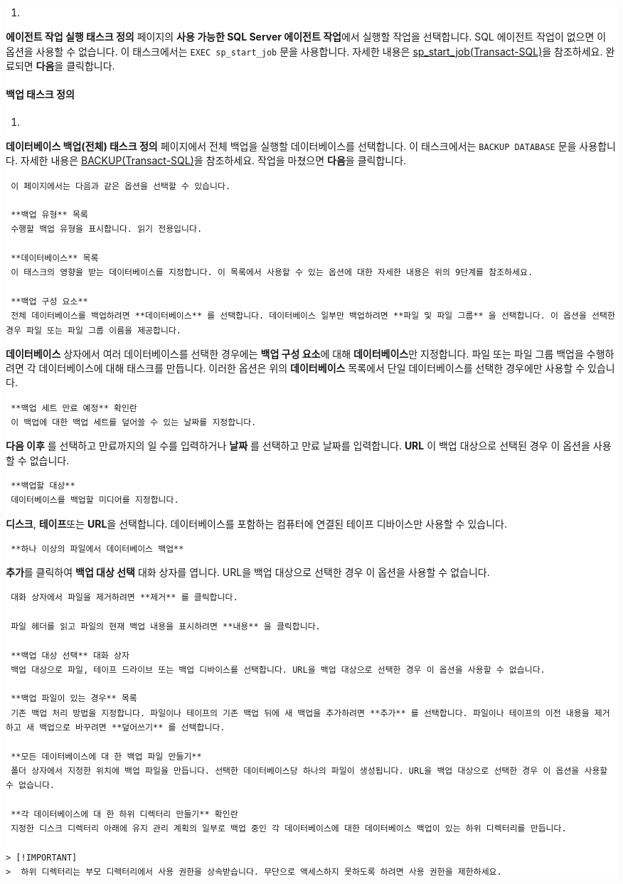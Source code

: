 1.  
  **에이전트 작업 실행 태스크 정의** 페이지의 **사용 가능한 SQL Server 에이전트 작업**에서 실행할 작업을 선택합니다. SQL 에이전트 작업이 없으면 이 옵션을 사용할 수 없습니다. 이 태스크에서는 `EXEC sp_start_job` 문을 사용합니다. 자세한 내용은 [sp_start_job&#40;Transact-SQL&#41;](/sql/relational-databases/system-stored-procedures/sp-start-job-transact-sql)을 참조하세요. 완료되면 **다음**을 클릭합니다.  
  
#### <a name="define-backup-tasks"></a>백업 태스크 정의  
  
1.  
  **데이터베이스 백업(전체) 태스크 정의** 페이지에서 전체 백업을 실행할 데이터베이스를 선택합니다. 이 태스크에서는 `BACKUP DATABASE` 문을 사용합니다. 자세한 내용은 [BACKUP&#40;Transact-SQL&#41;](/sql/t-sql/statements/backup-transact-sql)을 참조하세요. 작업을 마쳤으면 **다음**을 클릭합니다.  
  
     이 페이지에서는 다음과 같은 옵션을 선택할 수 있습니다.  
  
     **백업 유형** 목록  
     수행할 백업 유형을 표시합니다. 읽기 전용입니다.  
  
     **데이터베이스** 목록  
     이 태스크의 영향을 받는 데이터베이스를 지정합니다. 이 목록에서 사용할 수 있는 옵션에 대한 자세한 내용은 위의 9단계를 참조하세요.  
  
     **백업 구성 요소**  
     전체 데이터베이스를 백업하려면 **데이터베이스** 를 선택합니다. 데이터베이스 일부만 백업하려면 **파일 및 파일 그룹** 을 선택합니다. 이 옵션을 선택한 경우 파일 또는 파일 그룹 이름을 제공합니다. 
  **데이터베이스** 상자에서 여러 데이터베이스를 선택한 경우에는 **백업 구성 요소**에 대해 **데이터베이스**만 지정합니다. 파일 또는 파일 그룹 백업을 수행하려면 각 데이터베이스에 대해 태스크를 만듭니다. 이러한 옵션은 위의 **데이터베이스** 목록에서 단일 데이터베이스를 선택한 경우에만 사용할 수 있습니다.  
  
     **백업 세트 만료 예정** 확인란  
     이 백업에 대한 백업 세트를 덮어쓸 수 있는 날짜를 지정합니다. 
  **다음 이후** 를 선택하고 만료까지의 일 수를 입력하거나 **날짜** 를 선택하고 만료 날짜를 입력합니다. 
  **URL** 이 백업 대상으로 선택된 경우 이 옵션을 사용할 수 없습니다.  
  
     **백업할 대상**  
     데이터베이스를 백업할 미디어를 지정합니다. 
  **디스크**, **테이프**또는 **URL**을 선택합니다. 데이터베이스를 포함하는 컴퓨터에 연결된 테이프 디바이스만 사용할 수 있습니다.  
  
     **하나 이상의 파일에서 데이터베이스 백업**  
     
  **추가**를 클릭하여 **백업 대상 선택** 대화 상자를 엽니다. URL을 백업 대상으로 선택한 경우 이 옵션을 사용할 수 없습니다.  
  
     대화 상자에서 파일을 제거하려면 **제거** 를 클릭합니다.  
  
     파일 헤더를 읽고 파일의 현재 백업 내용을 표시하려면 **내용** 을 클릭합니다.  
  
     **백업 대상 선택** 대화 상자  
     백업 대상으로 파일, 테이프 드라이브 또는 백업 디바이스를 선택합니다. URL을 백업 대상으로 선택한 경우 이 옵션을 사용할 수 없습니다.  
  
     **백업 파일이 있는 경우** 목록  
     기존 백업 처리 방법을 지정합니다. 파일이나 테이프의 기존 백업 뒤에 새 백업을 추가하려면 **추가** 를 선택합니다. 파일이나 테이프의 이전 내용을 제거하고 새 백업으로 바꾸려면 **덮어쓰기** 를 선택합니다.  
  
     **모든 데이터베이스에 대 한 백업 파일 만들기**  
     폴더 상자에서 지정한 위치에 백업 파일을 만듭니다. 선택한 데이터베이스당 하나의 파일이 생성됩니다. URL을 백업 대상으로 선택한 경우 이 옵션을 사용할 수 없습니다.  
  
     **각 데이터베이스에 대 한 하위 디렉터리 만들기** 확인란  
     지정한 디스크 디렉터리 아래에 유지 관리 계획의 일부로 백업 중인 각 데이터베이스에 대한 데이터베이스 백업이 있는 하위 디렉터리를 만듭니다.  
  
    > [!IMPORTANT]  
    >  하위 디렉터리는 부모 디렉터리에서 사용 권한을 상속받습니다. 무단으로 액세스하지 못하도록 하려면 사용 권한을 제한하세요.  
  